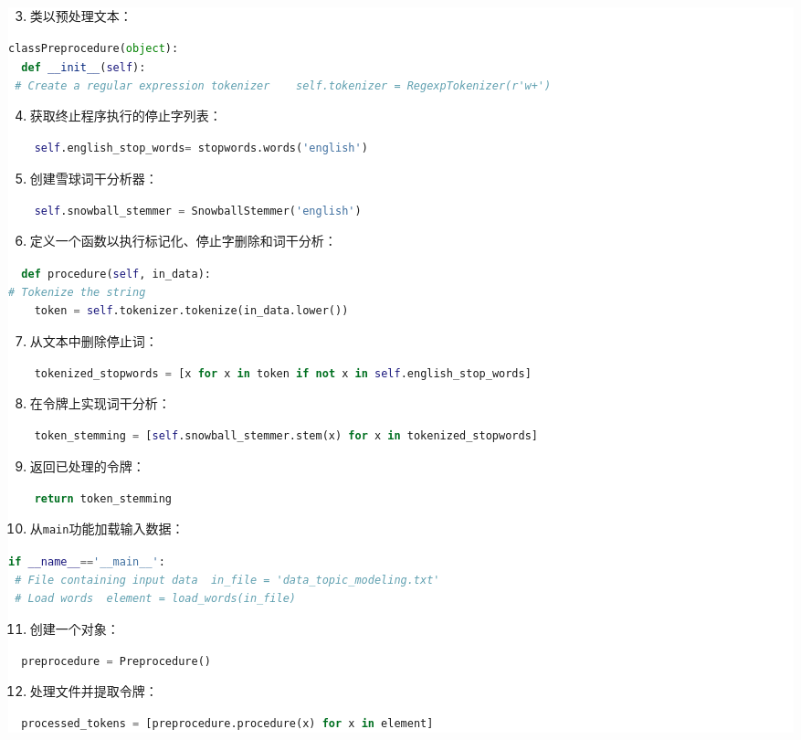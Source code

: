 3.  类以预处理文本：

```py
classPreprocedure(object):
  def __init__(self):
 # Create a regular expression tokenizer    self.tokenizer = RegexpTokenizer(r'w+')
```

4.  获取终止程序执行的停止字列表：

```py
    self.english_stop_words= stopwords.words('english')
```

5.  创建雪球词干分析器：

```py
    self.snowball_stemmer = SnowballStemmer('english')  
```

6.  定义一个函数以执行标记化、停止字删除和词干分析：

```py
  def procedure(self, in_data):
# Tokenize the string
    token = self.tokenizer.tokenize(in_data.lower())
```

7.  从文本中删除停止词：

```py
    tokenized_stopwords = [x for x in token if not x in self.english_stop_words]
```

8.  在令牌上实现词干分析：

```py
    token_stemming = [self.snowball_stemmer.stem(x) for x in tokenized_stopwords]
```

9.  返回已处理的令牌：

```py
    return token_stemming
```

10.  从`main`功能加载输入数据：

```py
if __name__=='__main__':
 # File containing input data  in_file = 'data_topic_modeling.txt'
 # Load words  element = load_words(in_file)
```

11.  创建一个对象：

```py
  preprocedure = Preprocedure()
```

12.  处理文件并提取令牌：

```py
  processed_tokens = [preprocedure.procedure(x) for x in element]
```
